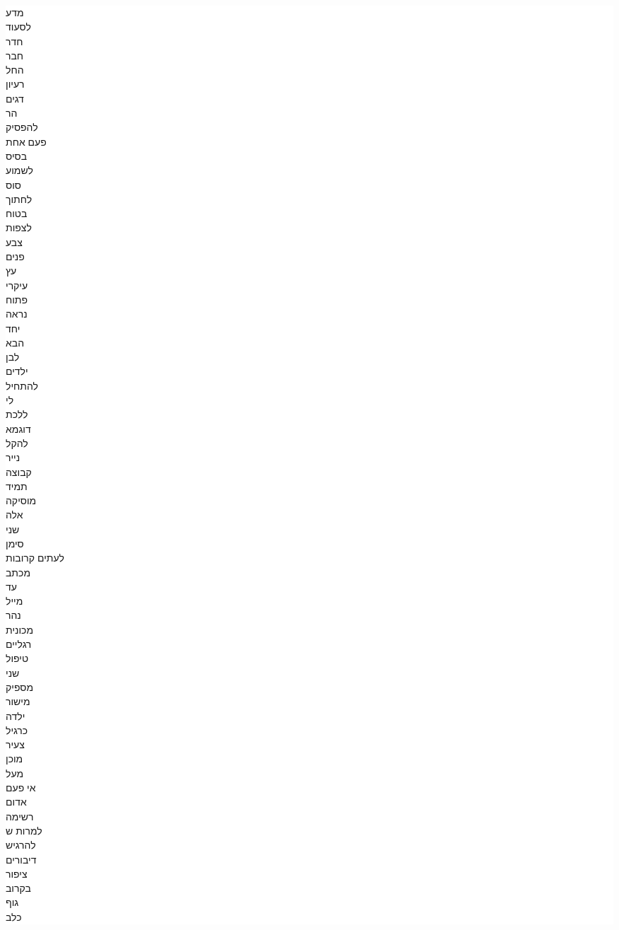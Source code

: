 מדע<br>
לסעוד<br>
חדר<br>
חבר<br>
החל<br>
רעיון<br>
דגים<br>
הר<br>
להפסיק<br>
פעם אחת<br>
בסיס<br>
לשמוע<br>
סוס<br>
לחתוך<br>
בטוח<br>
לצפות<br>
צבע<br>
פנים<br>
עץ<br>
עיקרי<br>
פתוח<br>
נראה<br>
יחד<br>
הבא<br>
לבן<br>
ילדים<br>
להתחיל<br>
לי<br>
ללכת<br>
דוגמא<br>
להקל<br>
נייר<br>
קבוצה<br>
תמיד<br>
מוסיקה<br>
אלה<br>
שני<br>
סימן<br>
לעתים קרובות<br>
מכתב<br>
עד<br>
מייל<br>
נהר<br>
מכונית<br>
רגליים<br>
טיפול<br>
שני<br>
מספיק<br>
מישור<br>
ילדה<br>
כרגיל<br>
צעיר<br>
מוכן<br>
מעל<br>
אי פעם<br>
אדום<br>
רשימה<br>
למרות ש<br>
להרגיש<br>
דיבורים<br>
ציפור<br>
בקרוב<br>
גוף<br>
כלב<br>
